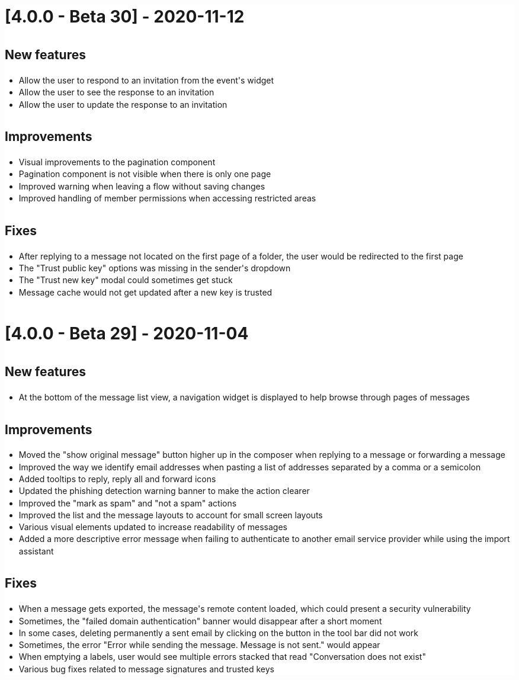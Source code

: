 # [4.0.0 - Beta 30] - 2020-11-12

## New features

-   Allow the user to respond to an invitation from the event's widget
-   Allow the user to see the response to an invitation
-   Allow the user to update the response to an invitation

## Improvements

-   Visual improvements to the pagination component
-   Pagination component is not visible when there is only one page
-   Improved warning when leaving a flow without saving changes
-   Improved handling of member permissions when accessing restricted areas

## Fixes

-   After replying to a message not located on the first page of a folder, the user would be redirected to the first page
-   The "Trust public key" options was missing in the sender's dropdown
-   The "Trust new key" modal could sometimes get stuck
-   Message cache would not get updated after a new key is trusted

# [4.0.0 - Beta 29] - 2020-11-04

## New features

-   At the bottom of the message list view, a navigation widget is displayed to help browse through pages of messages

## Improvements

-   Moved the "show original message" button higher up in the composer when replying to a message or forwarding a message
-   Improved the way we identify email addresses when pasting a list of addresses separated by a comma or a semicolon
-   Added tooltips to reply, reply all and forward icons
-   Updated the phishing detection warning banner to make the action clearer
-   Improved the "mark as spam" and "not a spam" actions
-   Improved the list and the message layouts to account for small screen layouts
-   Various visual elements updated to increase readability of messages
-   Added a more descriptive error message when failing to authenticate to another email service provider while using the import assistant

## Fixes

-   When a message gets exported, the message's remote content loaded, which could present a security vulnerability
-   Sometimes, the "failed domain authentication" banner would disappear after a short moment
-   In some cases, deleting permanently a sent email by clicking on the button in the tool bar did not work
-   Sometimes, the error "Error while sending the message. Message is not sent." would appear
-   When emptying a labels, user would see multiple errors stacked that read "Conversation does not exist"
-   Various bug fixes related to message signatures and trusted keys
